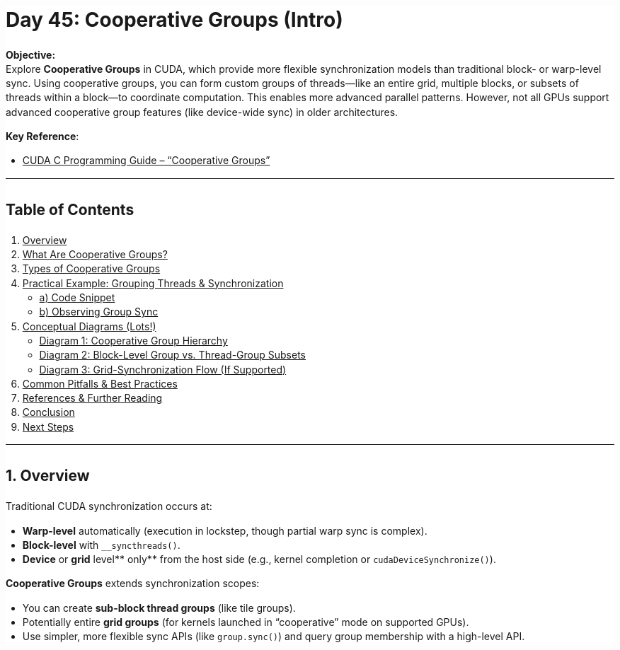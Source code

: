 # Day 45: Cooperative Groups (Intro)

**Objective:**  
Explore **Cooperative Groups** in CUDA, which provide more flexible synchronization models than traditional block- or warp-level sync. Using cooperative groups, you can form custom groups of threads—like an entire grid, multiple blocks, or subsets of threads within a block—to coordinate computation. This enables more advanced parallel patterns. However, not all GPUs support advanced cooperative group features (like device-wide sync) in older architectures.

**Key Reference**:  
- [CUDA C Programming Guide – “Cooperative Groups”](https://docs.nvidia.com/cuda/cuda-c-programming-guide/index.html#cooperative-groups)

---

## Table of Contents

1. [Overview](#1-overview)  
2. [What Are Cooperative Groups?](#2-what-are-cooperative-groups)  
3. [Types of Cooperative Groups](#3-types-of-cooperative-groups)  
4. [Practical Example: Grouping Threads & Synchronization](#4-practical-example-grouping-threads--synchronization)  
   - [a) Code Snippet](#a-code-snippet)  
   - [b) Observing Group Sync](#b-observing-group-sync)  
5. [Conceptual Diagrams (Lots!)](#5-conceptual-diagrams-lots)  
   - [Diagram 1: Cooperative Group Hierarchy](#diagram-1-cooperative-group-hierarchy)  
   - [Diagram 2: Block-Level Group vs. Thread-Group Subsets](#diagram-2-block-level-group-vs-thread-group-subsets)  
   - [Diagram 3: Grid-Synchronization Flow (If Supported)](#diagram-3-grid-synchronization-flow-if-supported)  
6. [Common Pitfalls & Best Practices](#6-common-pitfalls--best-practices)  
7. [References & Further Reading](#7-references--further-reading)  
8. [Conclusion](#8-conclusion)  
9. [Next Steps](#9-next-steps)

---

## 1. Overview

Traditional CUDA synchronization occurs at:
- **Warp-level** automatically (execution in lockstep, though partial warp sync is complex).
- **Block-level** with `__syncthreads()`.
- **Device** or **grid** level** only** from the host side (e.g., kernel completion or `cudaDeviceSynchronize()`).

**Cooperative Groups** extends synchronization scopes:
- You can create **sub-block thread groups** (like tile groups).
- Potentially entire **grid groups** (for kernels launched in “cooperative” mode on supported GPUs).
- Use simpler, more flexible sync APIs (like `group.sync()`) and query group membership with a high-level API.
